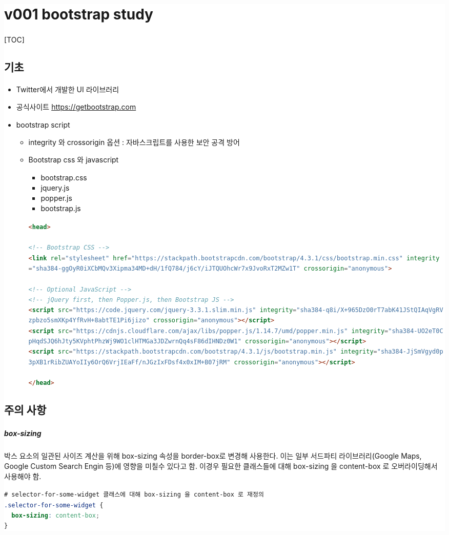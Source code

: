 # v001 bootstrap study

[TOC]



## 기초

- Twitter에서 개발한 UI 라이브러리

- 공식사이트 https://getbootstrap.com

- bootstrap script
  
  - integrity 와 crossorigin 옵션 : 자바스크립트를 사용한 보안 공격 방어

  - Bootstrap css 와 javascript
  
    - bootstrap.css
    - jquery.js
    - popper.js    
    - bootstrap.js
  
    ```html
    <head>
        
    <!-- Bootstrap CSS -->
    <link rel="stylesheet" href="https://stackpath.bootstrapcdn.com/bootstrap/4.3.1/css/bootstrap.min.css" integrity="sha384-ggOyR0iXCbMQv3Xipma34MD+dH/1fQ784/j6cY/iJTQUOhcWr7x9JvoRxT2MZw1T" crossorigin="anonymous">
        
    <!-- Optional JavaScript -->
    <!-- jQuery first, then Popper.js, then Bootstrap JS -->
    <script src="https://code.jquery.com/jquery-3.3.1.slim.min.js" integrity="sha384-q8i/X+965DzO0rT7abK41JStQIAqVgRVzpbzo5smXKp4YfRvH+8abtTE1Pi6jizo" crossorigin="anonymous"></script>
    <script src="https://cdnjs.cloudflare.com/ajax/libs/popper.js/1.14.7/umd/popper.min.js" integrity="sha384-UO2eT0CpHqdSJQ6hJty5KVphtPhzWj9WO1clHTMGa3JDZwrnQq4sF86dIHNDz0W1" crossorigin="anonymous"></script>
    <script src="https://stackpath.bootstrapcdn.com/bootstrap/4.3.1/js/bootstrap.min.js" integrity="sha384-JjSmVgyd0p3pXB1rRibZUAYoIIy6OrQ6VrjIEaFf/nJGzIxFDsf4x0xIM+B07jRM" crossorigin="anonymous"></script>
        
    </head>
    ```
  
  

## 주의 사항

##### box-sizing

박스 요소의 일관된 사이즈 계산을 위해 box-sizing 속성을 border-box로 변경해 사용한다.
이는 일부 서드파티 라이브러리(Google Maps, Google Custom Search Engin 등)에 영향을 미칠수 있다고 함.
이경우 필요한 클래스들에 대해 box-sizing 을 content-box 로 오버라이딩해서 사용해야 함.

```css
# selector-for-some-widget 클래스에 대해 box-sizing 을 content-box 로 재정의 
.selector-for-some-widget {
  box-sizing: content-box;
}
```


  [example]: ./example_btn.md	"example_btn.md"
  [example]: ./example_grid_col.md	"ctrl + mouse click"
  [example]: ./example_grid_colsm3.md	"ctrl + mouse click"
  [example]: ./example_grid_colsm3_newline.md	"ctrl + mouse click"
[example]: ./example_component.md	"ctrl + mouse click"
[example]: ./example_utility_color.md	"ctrl + mouse click"
[example]: ./example_utility_size.md	"ctrl + mouse click"
[example]: ./example_utility_shadow.md	"ctrl + mouse click"